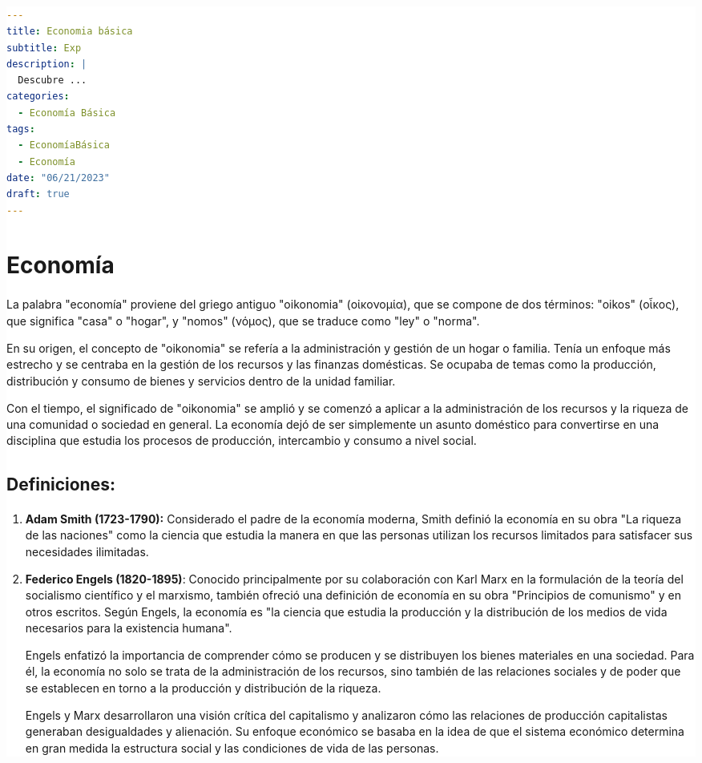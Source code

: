 ```yaml
---
title: Economia básica
subtitle: Exp
description: |
  Descubre ...
categories:
  - Economía Básica
tags:
  - EconomíaBásica
  - Economía
date: "06/21/2023"
draft: true
---
```





# Economía

La palabra "economía" proviene del griego antiguo "oikonomia" (οἰκονομία), que se compone de dos términos: "oikos" (οἶκος), que significa "casa" o "hogar", y "nomos" (νόμος), que se traduce como "ley" o "norma".

En su origen, el concepto de "oikonomia" se refería a la administración y gestión de un hogar o familia. Tenía un enfoque más estrecho y se centraba en la gestión de los recursos y las finanzas domésticas. Se ocupaba de temas como la producción, distribución y consumo de bienes y servicios dentro de la unidad familiar.

Con el tiempo, el significado de "oikonomia" se amplió y se comenzó a aplicar a la administración de los recursos y la riqueza de una comunidad o sociedad en general. La economía dejó de ser simplemente un asunto doméstico para convertirse en una disciplina que estudia los procesos de producción, intercambio y consumo a nivel social.

## Definiciones:

1.  **Adam Smith (1723-1790):** Considerado el padre de la economía moderna, Smith definió la economía en su obra "La riqueza de las naciones" como la ciencia que estudia la manera en que las personas utilizan los recursos limitados para satisfacer sus necesidades ilimitadas.

2.  **Federico Engels (1820-1895)**: Conocido principalmente por su colaboración con Karl Marx en la formulación de la teoría del socialismo científico y el marxismo, también ofreció una definición de economía en su obra "Principios de comunismo" y en otros escritos. Según Engels, la economía es "la ciencia que estudia la producción y la distribución de los medios de vida necesarios para la existencia humana".

    Engels enfatizó la importancia de comprender cómo se producen y se distribuyen los bienes materiales en una sociedad. Para él, la economía no solo se trata de la administración de los recursos, sino también de las relaciones sociales y de poder que se establecen en torno a la producción y distribución de la riqueza.

    Engels y Marx desarrollaron una visión crítica del capitalismo y analizaron cómo las relaciones de producción capitalistas generaban desigualdades y alienación. Su enfoque económico se basaba en la idea de que el sistema económico determina en gran medida la estructura social y las condiciones de vida de las personas.
